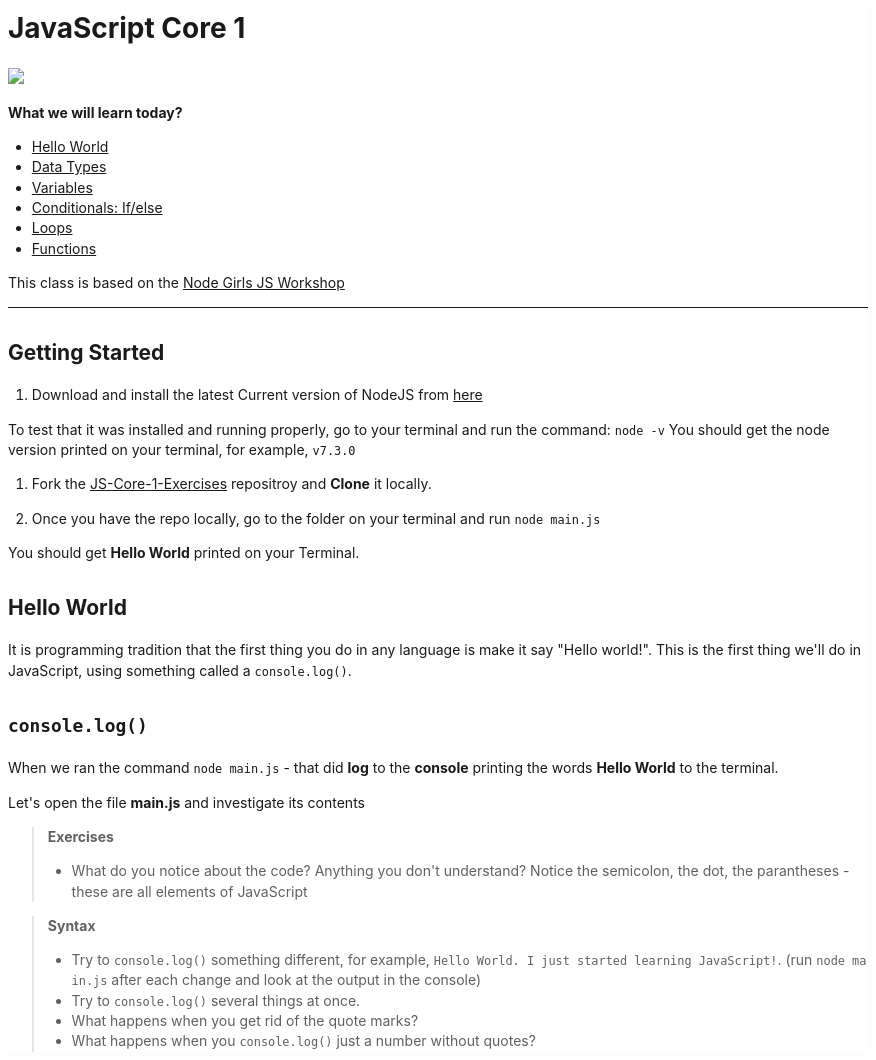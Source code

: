 # JavaScript Core 1

![](https://img.shields.io/badge/status-ready-green.svg) 

**What we will learn today?**

- [Hello World](#hello-world)
- [Data  Types](#data-types)
- [Variables](#variables)
- [Conditionals: If/else](#conditionals)
- [Loops](#loops)
- [Functions](#functions)

This class is based on the [Node Girls JS Workshop](https://github.com/node-girls/beginners-javascript)

---

## Getting Started

1. Download and install the latest Current version of NodeJS from [here](https://nodejs.org/en/download/current/)

To test that it was installed and running properly, go to your terminal and run the command:
`node -v`
You should get the node version printed on your terminal, for example, `v7.3.0`

1. Fork the [JS-Core-1-Exercises](https://github.com/CodeYourFuture/JS-Core-1-Exercises) repositroy and **Clone** it locally.

1. Once you have the repo locally, go to the folder on your terminal and run `node main.js`

You should get **Hello World** printed on your Terminal.

## Hello World

It is programming tradition that the first thing you do in any language is make it say "Hello world!". This is the first thing we'll do in JavaScript, using something called a `console.log()`.

## `console.log()`

When we ran the command `node main.js` - that did **log** to the **console** printing the words **Hello World** to the terminal. 

Let's open the file **main.js** and investigate its contents

> **Exercises**
> - What do you notice about the code? Anything you don't understand? Notice the semicolon, the dot, the parantheses - these are all elements of JavaScript 

> **Syntax**
> - Try to `console.log()` something different, for example, `Hello World. I just started learning JavaScript!`. (run `node main.js` after each change and look at the output in the console)
> - Try to `console.log()` several things at once.
> - What happens when you get rid of the quote marks?
> - What happens when you `console.log()` just a number without quotes?
